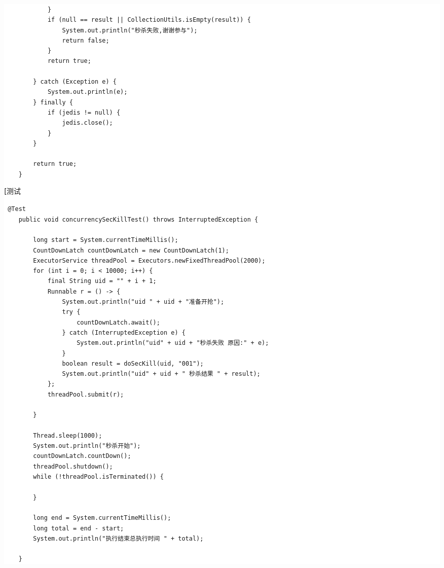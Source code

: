 ```
            }
            if (null == result || CollectionUtils.isEmpty(result)) {
                System.out.println("秒杀失败,谢谢参与");
                return false;
            }
            return true;

        } catch (Exception e) {
            System.out.println(e);
        } finally {
            if (jedis != null) {
                jedis.close();
            }
        }

        return true;
    }
```

[测试

```
 @Test
    public void concurrencySecKillTest() throws InterruptedException {

        long start = System.currentTimeMillis();
        CountDownLatch countDownLatch = new CountDownLatch(1);
        ExecutorService threadPool = Executors.newFixedThreadPool(2000);
        for (int i = 0; i < 10000; i++) {
            final String uid = "" + i + 1;
            Runnable r = () -> {
                System.out.println("uid " + uid + "准备开抢");
                try {
                    countDownLatch.await();
                } catch (InterruptedException e) {
                    System.out.println("uid" + uid + "秒杀失败 原因:" + e);
                }
                boolean result = doSecKill(uid, "001");
                System.out.println("uid" + uid + " 秒杀结果 " + result);
            };
            threadPool.submit(r);

        }

        Thread.sleep(1000);
        System.out.println("秒杀开始");
        countDownLatch.countDown();
        threadPool.shutdown();
        while (!threadPool.isTerminated()) {

        }

        long end = System.currentTimeMillis();
        long total = end - start;
        System.out.println("执行结束总执行时间 " + total);

    }
```
